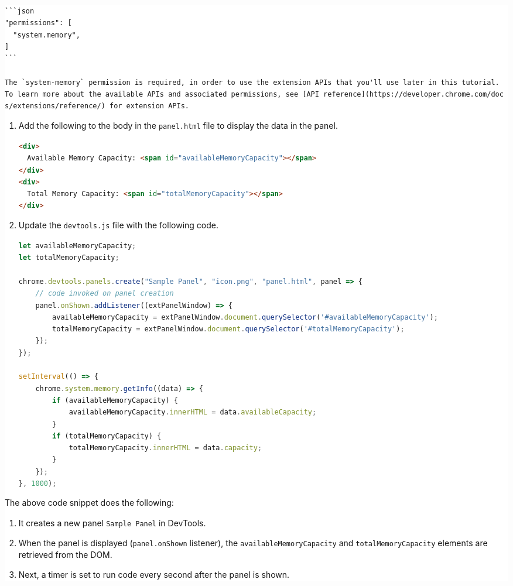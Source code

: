     ```json
    "permissions": [
      "system.memory",
    ]
    ```

    The `system-memory` permission is required, in order to use the extension APIs that you'll use later in this tutorial.  To learn more about the available APIs and associated permissions, see [API reference](https://developer.chrome.com/docs/extensions/reference/) for extension APIs.

1. Add the following to the body in the `panel.html` file to display the data in the panel.

    ```html
    <div>
      Available Memory Capacity: <span id="availableMemoryCapacity"></span>
    </div>
    <div>
      Total Memory Capacity: <span id="totalMemoryCapacity"></span>
    </div>
    ```

1. Update the `devtools.js` file with the following code.

    ```javascript
    let availableMemoryCapacity;
    let totalMemoryCapacity;

    chrome.devtools.panels.create("Sample Panel", "icon.png", "panel.html", panel => {
        // code invoked on panel creation
        panel.onShown.addListener((extPanelWindow) => {
            availableMemoryCapacity = extPanelWindow.document.querySelector('#availableMemoryCapacity');
            totalMemoryCapacity = extPanelWindow.document.querySelector('#totalMemoryCapacity');
        });
    });

    setInterval(() => {
        chrome.system.memory.getInfo((data) => {
            if (availableMemoryCapacity) {
                availableMemoryCapacity.innerHTML = data.availableCapacity;
            }
            if (totalMemoryCapacity) {
                totalMemoryCapacity.innerHTML = data.capacity;
            }
        });
    }, 1000);
    ```

The above code snippet does the following:

1. It creates a new panel `Sample Panel` in DevTools.

1. When the panel is displayed (`panel.onShown` listener), the `availableMemoryCapacity` and `totalMemoryCapacity` elements are retrieved from the DOM.

1. Next, a timer is set to run code every second after the panel is shown.
